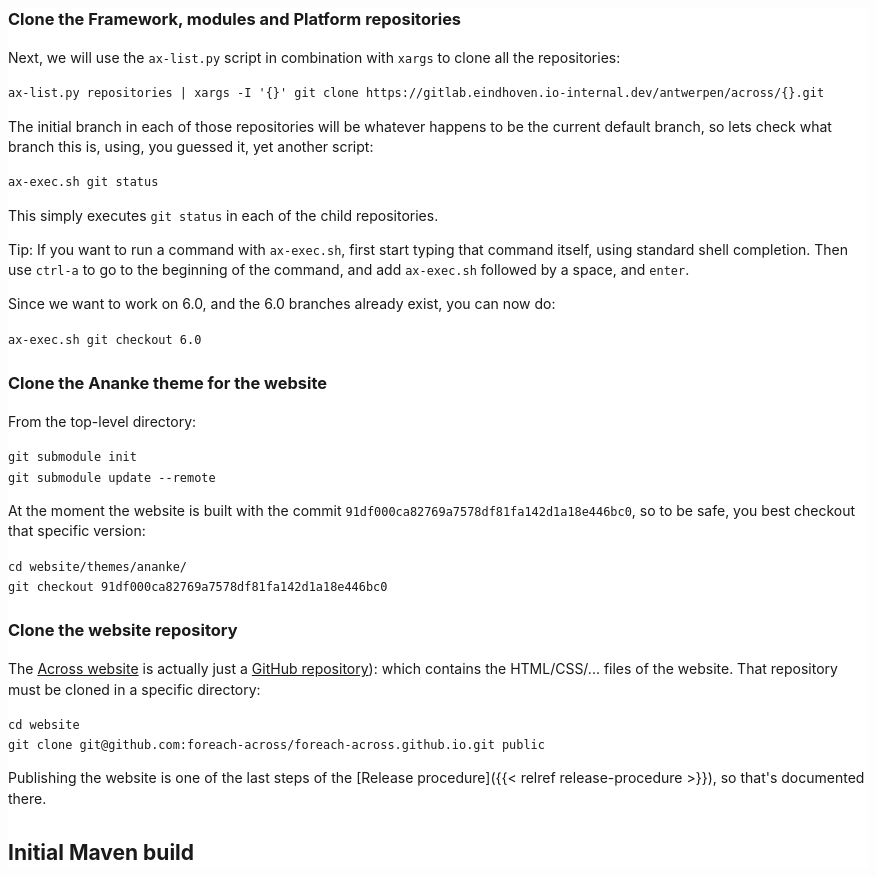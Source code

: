 
### Clone the Framework, modules and Platform repositories

Next, we will use the `ax-list.py` script in combination with `xargs`
to clone all the repositories:

	ax-list.py repositories | xargs -I '{}' git clone https://gitlab.eindhoven.io-internal.dev/antwerpen/across/{}.git

The initial branch in each of those repositories will be whatever
happens to be the current default branch, so lets check what branch
this is, using, you guessed it, yet another script:

	ax-exec.sh git status

This simply executes `git status` in each of the child repositories.

Tip: If you want to run a command with `ax-exec.sh`, first start
typing that command itself, using standard shell completion. Then use
`ctrl-a` to go to the beginning of the command, and add `ax-exec.sh`
followed by a space, and `enter`.

Since we want to work on 6.0, and the 6.0 branches already exist, you
can now do:

	ax-exec.sh git checkout 6.0


### Clone the Ananke theme for the website

From the top-level directory:

	git submodule init
	git submodule update --remote

At the moment the website is built with the commit
`91df000ca82769a7578df81fa142d1a18e446bc0`, so to be safe,
you best checkout that specific version:

	cd website/themes/ananke/
	git checkout 91df000ca82769a7578df81fa142d1a18e446bc0


### Clone the website repository

The [Across website](https://foreach-across.github.io) is actually
just a [GitHub
repository](https://github.com/foreach-across/foreach-across.github.io)):
which contains the HTML/CSS/... files of the website. That repository
must be cloned in a specific directory:

	cd website
	git clone git@github.com:foreach-across/foreach-across.github.io.git public

Publishing the website is one of the last steps of the [Release
procedure]({{< relref release-procedure >}}), so that's documented there.


## Initial Maven build

